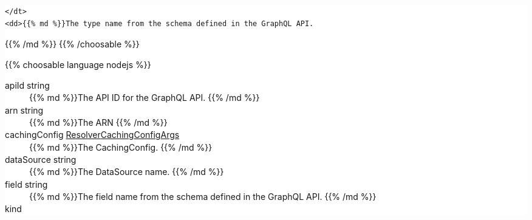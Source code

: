     </dt>
    <dd>{{% md %}}The type name from the schema defined in the GraphQL API.
{{% /md %}}</dd></dl>
{{% /choosable %}}

{{% choosable language nodejs %}}
<dl class="resources-properties"><dt class="property-optional"
            title="Optional">
        <span id="state_apiid_nodejs">
<a data-swiftype-name="resource-property" data-swiftype-type="text" href="#state_apiid_nodejs" style="color: inherit; text-decoration: inherit;">api<wbr>Id</a>
</span>
        <span class="property-indicator"></span>
        <span class="property-type">string</span>
    </dt>
    <dd>{{% md %}}The API ID for the GraphQL API.
{{% /md %}}</dd><dt class="property-optional"
            title="Optional">
        <span id="state_arn_nodejs">
<a data-swiftype-name="resource-property" data-swiftype-type="text" href="#state_arn_nodejs" style="color: inherit; text-decoration: inherit;">arn</a>
</span>
        <span class="property-indicator"></span>
        <span class="property-type">string</span>
    </dt>
    <dd>{{% md %}}The ARN
{{% /md %}}</dd><dt class="property-optional"
            title="Optional">
        <span id="state_cachingconfig_nodejs">
<a data-swiftype-name="resource-property" data-swiftype-type="text" href="#state_cachingconfig_nodejs" style="color: inherit; text-decoration: inherit;">caching<wbr>Config</a>
</span>
        <span class="property-indicator"></span>
        <span class="property-type"><a href="#resolvercachingconfig">Resolver<wbr>Caching<wbr>Config<wbr>Args</a></span>
    </dt>
    <dd>{{% md %}}The CachingConfig.
{{% /md %}}</dd><dt class="property-optional"
            title="Optional">
        <span id="state_datasource_nodejs">
<a data-swiftype-name="resource-property" data-swiftype-type="text" href="#state_datasource_nodejs" style="color: inherit; text-decoration: inherit;">data<wbr>Source</a>
</span>
        <span class="property-indicator"></span>
        <span class="property-type">string</span>
    </dt>
    <dd>{{% md %}}The DataSource name.
{{% /md %}}</dd><dt class="property-optional"
            title="Optional">
        <span id="state_field_nodejs">
<a data-swiftype-name="resource-property" data-swiftype-type="text" href="#state_field_nodejs" style="color: inherit; text-decoration: inherit;">field</a>
</span>
        <span class="property-indicator"></span>
        <span class="property-type">string</span>
    </dt>
    <dd>{{% md %}}The field name from the schema defined in the GraphQL API.
{{% /md %}}</dd><dt class="property-optional"
            title="Optional">
        <span id="state_kind_nodejs">
<a data-swiftype-name="resource-property" data-swiftype-type="text" href="#state_kind_nodejs" style="color: inherit; text-decoration: inherit;">kind</a>
</span>
        <span class="property-indicator"></span>